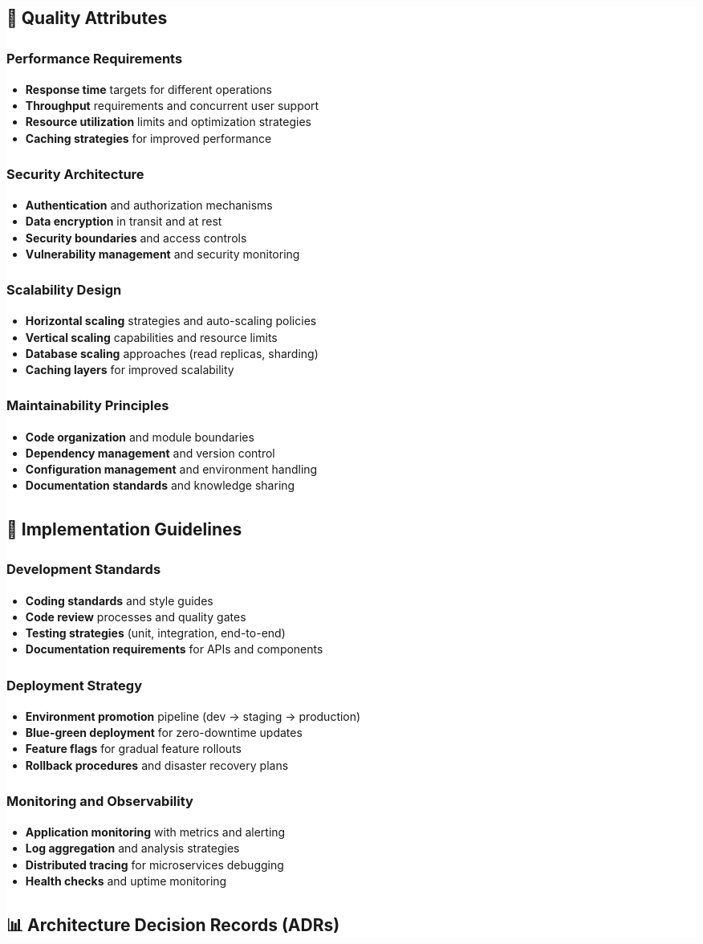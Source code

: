 ## 🎯 Quality Attributes

### Performance Requirements
- **Response time** targets for different operations
- **Throughput** requirements and concurrent user support
- **Resource utilization** limits and optimization strategies
- **Caching strategies** for improved performance

### Security Architecture
- **Authentication** and authorization mechanisms
- **Data encryption** in transit and at rest
- **Security boundaries** and access controls
- **Vulnerability management** and security monitoring

### Scalability Design
- **Horizontal scaling** strategies and auto-scaling policies
- **Vertical scaling** capabilities and resource limits
- **Database scaling** approaches (read replicas, sharding)
- **Caching layers** for improved scalability

### Maintainability Principles
- **Code organization** and module boundaries
- **Dependency management** and version control
- **Configuration management** and environment handling
- **Documentation standards** and knowledge sharing

## 🔧 Implementation Guidelines

### Development Standards
- **Coding standards** and style guides
- **Code review** processes and quality gates
- **Testing strategies** (unit, integration, end-to-end)
- **Documentation requirements** for APIs and components

### Deployment Strategy
- **Environment promotion** pipeline (dev → staging → production)
- **Blue-green deployment** for zero-downtime updates
- **Feature flags** for gradual feature rollouts
- **Rollback procedures** and disaster recovery plans

### Monitoring and Observability
- **Application monitoring** with metrics and alerting
- **Log aggregation** and analysis strategies
- **Distributed tracing** for microservices debugging
- **Health checks** and uptime monitoring

## 📊 Architecture Decision Records (ADRs)
